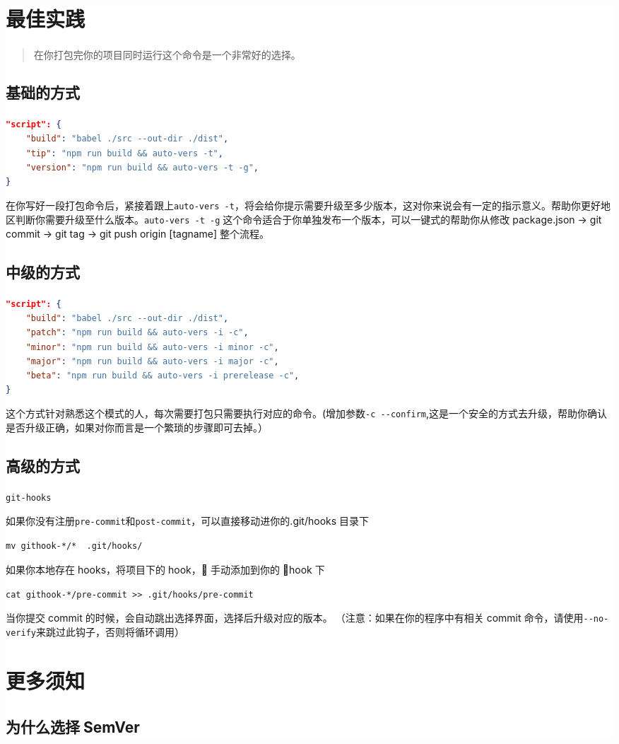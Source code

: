 # 最佳实践

> 在你打包完你的项目同时运行这个命令是一个非常好的选择。

## 基础的方式

```json
"script": {
    "build": "babel ./src --out-dir ./dist",
    "tip": "npm run build && auto-vers -t",
    "version": "npm run build && auto-vers -t -g",
}
```

在你写好一段打包命令后，紧接着跟上`auto-vers -t`，将会给你提示需要升级至多少版本，这对你来说会有一定的指示意义。帮助你更好地区判断你需要升级至什么版本。`auto-vers -t -g` 这个命令适合于你单独发布一个版本，可以一键式的帮助你从修改 package.json -> git commit -> git tag -> git push origin [tagname] 整个流程。

## 中级的方式

```json
"script": {
    "build": "babel ./src --out-dir ./dist",
    "patch": "npm run build && auto-vers -i -c",
    "minor": "npm run build && auto-vers -i minor -c",
    "major": "npm run build && auto-vers -i major -c",
    "beta": "npm run build && auto-vers -i prerelease -c",
}
```

这个方式针对熟悉这个模式的人，每次需要打包只需要执行对应的命令。(增加参数`-c --confirm`,这是一个安全的方式去升级，帮助你确认是否升级正确，如果对你而言是一个繁琐的步骤即可去掉。）

## 高级的方式

`git-hooks`

如果你没有注册`pre-commit`和`post-commit`，可以直接移动进你的.git/hooks 目录下

```
mv githook-*/*  .git/hooks/
```

如果你本地存在 hooks，将项目下的 hook， 手动添加到你的 hook 下

```
cat githook-*/pre-commit >> .git/hooks/pre-commit
```

当你提交 commit 的时候，会自动跳出选择界面，选择后升级对应的版本。 （注意：如果在你的程序中有相关 commit 命令，请使用`--no-verify`来跳过此钩子，否则将循环调用）

# 更多须知

## 为什么选择 SemVer
